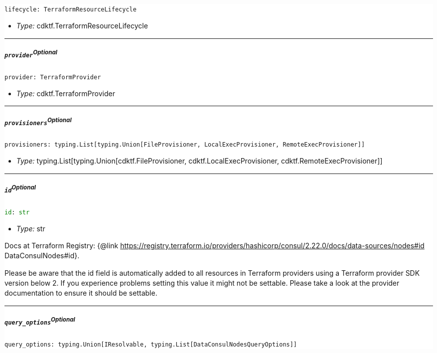```python
lifecycle: TerraformResourceLifecycle
```

- *Type:* cdktf.TerraformResourceLifecycle

---

##### `provider`<sup>Optional</sup> <a name="provider" id="@cdktf/provider-consul.dataConsulNodes.DataConsulNodesConfig.property.provider"></a>

```python
provider: TerraformProvider
```

- *Type:* cdktf.TerraformProvider

---

##### `provisioners`<sup>Optional</sup> <a name="provisioners" id="@cdktf/provider-consul.dataConsulNodes.DataConsulNodesConfig.property.provisioners"></a>

```python
provisioners: typing.List[typing.Union[FileProvisioner, LocalExecProvisioner, RemoteExecProvisioner]]
```

- *Type:* typing.List[typing.Union[cdktf.FileProvisioner, cdktf.LocalExecProvisioner, cdktf.RemoteExecProvisioner]]

---

##### `id`<sup>Optional</sup> <a name="id" id="@cdktf/provider-consul.dataConsulNodes.DataConsulNodesConfig.property.id"></a>

```python
id: str
```

- *Type:* str

Docs at Terraform Registry: {@link https://registry.terraform.io/providers/hashicorp/consul/2.22.0/docs/data-sources/nodes#id DataConsulNodes#id}.

Please be aware that the id field is automatically added to all resources in Terraform providers using a Terraform provider SDK version below 2.
If you experience problems setting this value it might not be settable. Please take a look at the provider documentation to ensure it should be settable.

---

##### `query_options`<sup>Optional</sup> <a name="query_options" id="@cdktf/provider-consul.dataConsulNodes.DataConsulNodesConfig.property.queryOptions"></a>

```python
query_options: typing.Union[IResolvable, typing.List[DataConsulNodesQueryOptions]]
```
